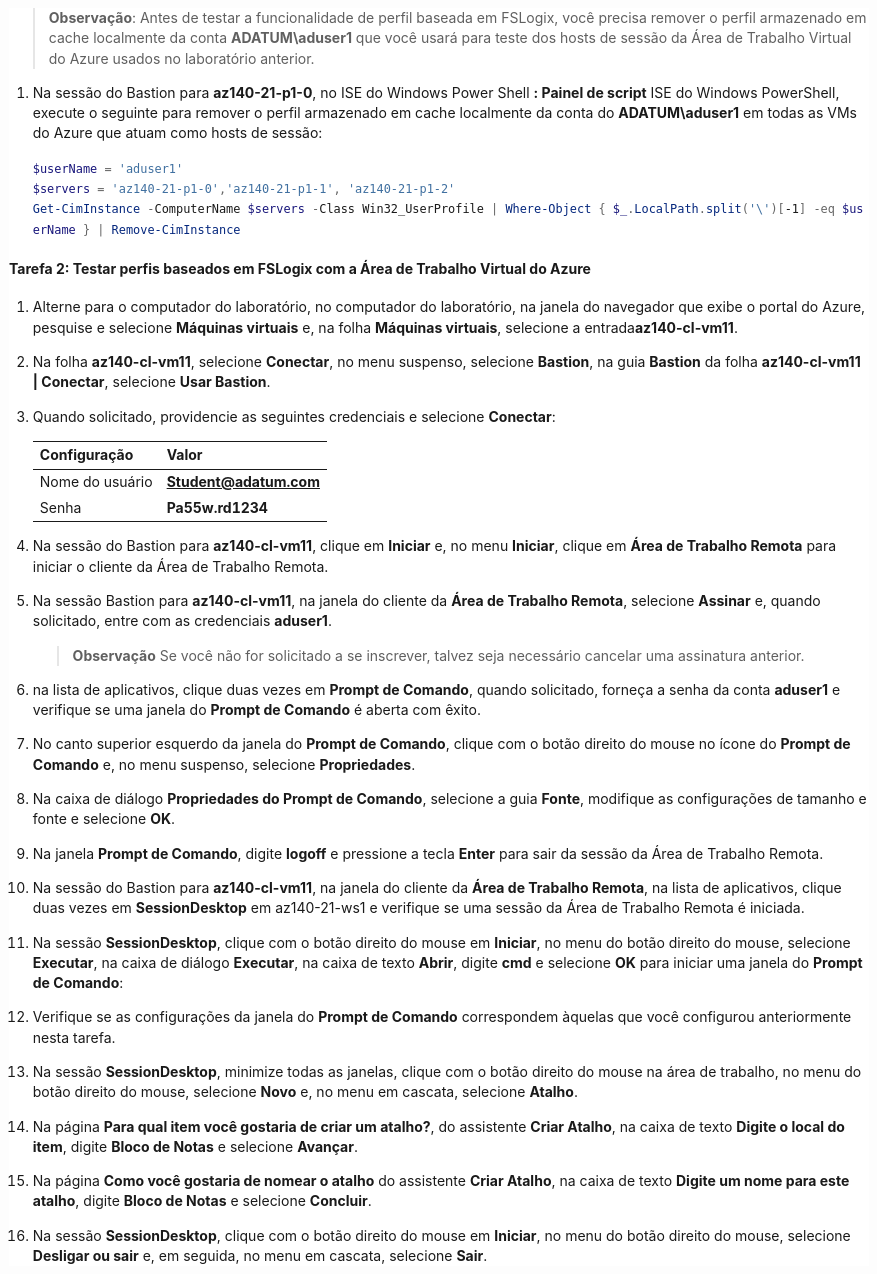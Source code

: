    > **Observação**: Antes de testar a funcionalidade de perfil baseada em FSLogix, você precisa remover o perfil armazenado em cache localmente da conta **ADATUM\\aduser1** que você usará para teste dos hosts de sessão da Área de Trabalho Virtual do Azure usados no laboratório anterior.

1. Na sessão do Bastion para **az140-21-p1-0**, no ISE do Windows Power Shell **: Painel de script** ISE do Windows PowerShell, execute o seguinte para remover o perfil armazenado em cache localmente da conta do **ADATUM\\aduser1** em todas as VMs do Azure que atuam como hosts de sessão:

   ```powershell
   $userName = 'aduser1'
   $servers = 'az140-21-p1-0','az140-21-p1-1', 'az140-21-p1-2'
   Get-CimInstance -ComputerName $servers -Class Win32_UserProfile | Where-Object { $_.LocalPath.split('\')[-1] -eq $userName } | Remove-CimInstance
   ```

#### Tarefa 2: Testar perfis baseados em FSLogix com a Área de Trabalho Virtual do Azure

1. Alterne para o computador do laboratório, no computador do laboratório, na janela do navegador que exibe o portal do Azure, pesquise e selecione **Máquinas virtuais** e, na folha **Máquinas virtuais**, selecione a entrada**az140-cl-vm11**.
1. Na folha **az140-cl-vm11**, selecione **Conectar**, no menu suspenso, selecione **Bastion**, na guia **Bastion** da folha **az140-cl-vm11 \| Conectar**, selecione **Usar Bastion**.
1. Quando solicitado, providencie as seguintes credenciais e selecione **Conectar**:

   |Configuração|Valor|
   |---|---|
   |Nome do usuário|**Student@adatum.com**|
   |Senha|**Pa55w.rd1234**|

1. Na sessão do Bastion para **az140-cl-vm11**, clique em **Iniciar** e, no menu **Iniciar**, clique em **Área de Trabalho Remota** para iniciar o cliente da Área de Trabalho Remota.
1. Na sessão Bastion para **az140-cl-vm11**, na janela do cliente da **Área de Trabalho Remota**, selecione **Assinar** e, quando solicitado, entre com as credenciais **aduser1**.

   >**Observação** Se você não for solicitado a se inscrever, talvez seja necessário cancelar uma assinatura anterior.
3. na lista de aplicativos, clique duas vezes em **Prompt de Comando**, quando solicitado, forneça a senha da conta **aduser1** e verifique se uma janela do **Prompt de Comando** é aberta com êxito.
4. No canto superior esquerdo da janela do **Prompt de Comando**, clique com o botão direito do mouse no ícone do **Prompt de Comando** e, no menu suspenso, selecione **Propriedades**.
5. Na caixa de diálogo **Propriedades do Prompt de Comando**, selecione a guia **Fonte**, modifique as configurações de tamanho e fonte e selecione **OK**.
6. Na janela **Prompt de Comando**, digite **logoff** e pressione a tecla **Enter** para sair da sessão da Área de Trabalho Remota.
7. Na sessão do Bastion para **az140-cl-vm11**, na janela do cliente da **Área de Trabalho Remota**, na lista de aplicativos, clique duas vezes em **SessionDesktop** em az140-21-ws1 e verifique se uma sessão da Área de Trabalho Remota é iniciada. 
8. Na sessão **SessionDesktop**, clique com o botão direito do mouse em **Iniciar**, no menu do botão direito do mouse, selecione **Executar**, na caixa de diálogo **Executar**, na caixa de texto **Abrir**, digite **cmd** e selecione **OK** para iniciar uma janela do **Prompt de Comando**:
9. Verifique se as configurações da janela do **Prompt de Comando** correspondem àquelas que você configurou anteriormente nesta tarefa.
10. Na sessão **SessionDesktop**, minimize todas as janelas, clique com o botão direito do mouse na área de trabalho, no menu do botão direito do mouse, selecione **Novo** e, no menu em cascata, selecione **Atalho**. 
11. Na página **Para qual item você gostaria de criar um atalho?**, do assistente **Criar Atalho**, na caixa de texto **Digite o local do item**, digite **Bloco de Notas** e selecione **Avançar**.
12. Na página **Como você gostaria de nomear o atalho** do assistente **Criar Atalho**, na caixa de texto **Digite um nome para este atalho**, digite **Bloco de Notas** e selecione **Concluir**.
13. Na sessão **SessionDesktop**, clique com o botão direito do mouse em **Iniciar**, no menu do botão direito do mouse, selecione **Desligar ou sair** e, em seguida, no menu em cascata, selecione **Sair**.